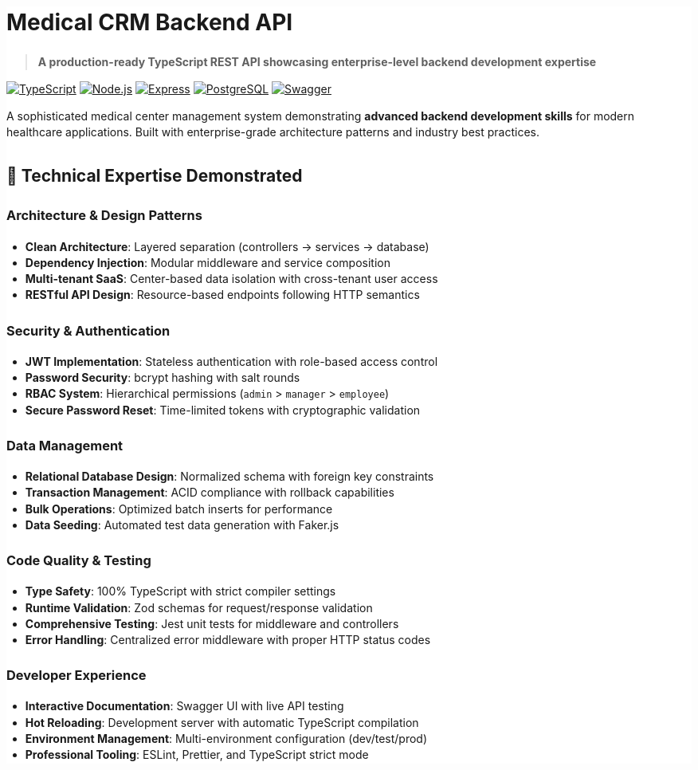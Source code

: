 # Medical CRM Backend API

> **A production-ready TypeScript REST API showcasing enterprise-level backend development expertise**

[![TypeScript](https://img.shields.io/badge/TypeScript-5.8-blue.svg)](https://www.typescriptlang.org/)
[![Node.js](https://img.shields.io/badge/Node.js-20+-green.svg)](https://nodejs.org/)
[![Express](https://img.shields.io/badge/Express-5.1-lightgrey.svg)](https://expressjs.com/)
[![PostgreSQL](https://img.shields.io/badge/PostgreSQL-13+-blue.svg)](https://www.postgresql.org/)
[![Swagger](https://img.shields.io/badge/Swagger-OpenAPI_3.0-85EA2D.svg)](https://swagger.io/)

A sophisticated medical center management system demonstrating **advanced backend development skills** for modern healthcare applications. Built with enterprise-grade architecture patterns and industry best practices.

## 🎯 Technical Expertise Demonstrated

### **Architecture & Design Patterns**

- **Clean Architecture**: Layered separation (controllers → services → database)
- **Dependency Injection**: Modular middleware and service composition
- **Multi-tenant SaaS**: Center-based data isolation with cross-tenant user access
- **RESTful API Design**: Resource-based endpoints following HTTP semantics

### **Security & Authentication**

- **JWT Implementation**: Stateless authentication with role-based access control
- **Password Security**: bcrypt hashing with salt rounds
- **RBAC System**: Hierarchical permissions (`admin` > `manager` > `employee`)
- **Secure Password Reset**: Time-limited tokens with cryptographic validation

### **Data Management**

- **Relational Database Design**: Normalized schema with foreign key constraints
- **Transaction Management**: ACID compliance with rollback capabilities
- **Bulk Operations**: Optimized batch inserts for performance
- **Data Seeding**: Automated test data generation with Faker.js

### **Code Quality & Testing**

- **Type Safety**: 100% TypeScript with strict compiler settings
- **Runtime Validation**: Zod schemas for request/response validation
- **Comprehensive Testing**: Jest unit tests for middleware and controllers
- **Error Handling**: Centralized error middleware with proper HTTP status codes

### **Developer Experience**

- **Interactive Documentation**: Swagger UI with live API testing
- **Hot Reloading**: Development server with automatic TypeScript compilation
- **Environment Management**: Multi-environment configuration (dev/test/prod)
- **Professional Tooling**: ESLint, Prettier, and TypeScript strict mode
